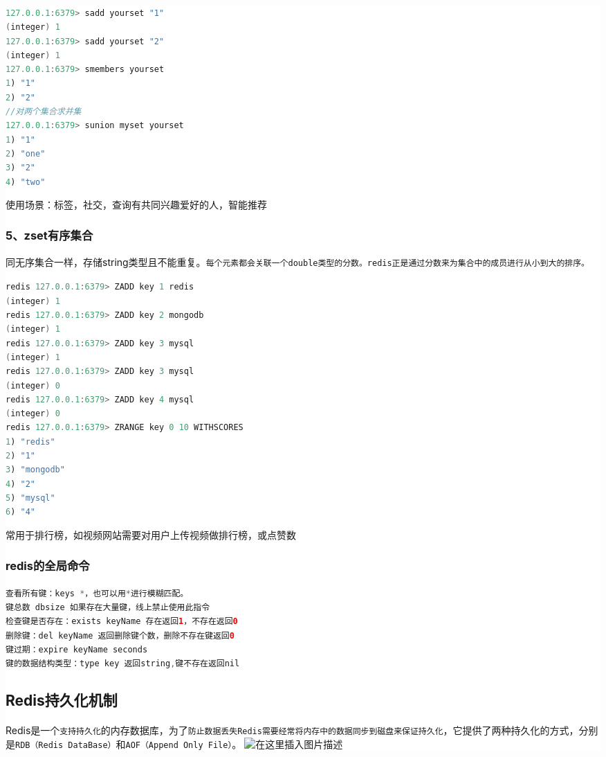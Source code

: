 ```java
127.0.0.1:6379> sadd yourset "1" 
(integer) 1
127.0.0.1:6379> sadd yourset "2"
(integer) 1
127.0.0.1:6379> smembers yourset
1) "1"
2) "2"
//对两个集合求并集
127.0.0.1:6379> sunion myset yourset 
1) "1"
2) "one"
3) "2"
4) "two"
```
使用场景：标签，社交，查询有共同兴趣爱好的人，智能推荐
### 5、zset有序集合
同无序集合一样，存储string类型且不能重复。`每个元素都会关联一个double类型的分数。redis正是通过分数来为集合中的成员进行从小到大的排序。`

```java
redis 127.0.0.1:6379> ZADD key 1 redis
(integer) 1
redis 127.0.0.1:6379> ZADD key 2 mongodb
(integer) 1
redis 127.0.0.1:6379> ZADD key 3 mysql
(integer) 1
redis 127.0.0.1:6379> ZADD key 3 mysql
(integer) 0
redis 127.0.0.1:6379> ZADD key 4 mysql
(integer) 0
redis 127.0.0.1:6379> ZRANGE key 0 10 WITHSCORES
1) "redis"
2) "1"
3) "mongodb"
4) "2"
5) "mysql"
6) "4"
```
常用于排行榜，如视频网站需要对用户上传视频做排行榜，或点赞数
### redis的全局命令
```java
查看所有键：keys *，也可以用*进行模糊匹配。
键总数 dbsize 如果存在大量键，线上禁止使用此指令
检查键是否存在：exists keyName 存在返回1，不存在返回0
删除键：del keyName 返回删除键个数，删除不存在键返回0
键过期：expire keyName seconds
键的数据结构类型：type key 返回string,键不存在返回nil
```
## Redis持久化机制
Redis是一个`支持持久化`的内存数据库，为了`防止数据丢失Redis需要经常将内存中的数据同步到磁盘来保证持久化`，它提供了两种持久化的方式，分别是`RDB（Redis DataBase）`和`AOF（Append Only File）`。
![在这里插入图片描述](https://img-blog.csdnimg.cn/20201002151641900.png?x-oss-process=image/watermark,type_ZmFuZ3poZW5naGVpdGk,shadow_10,text_aHR0cHM6Ly9ibG9nLmNzZG4ubmV0L3FxXzM3MTI2MTc1,size_16,color_FFFFFF,t_70#pic_center)
